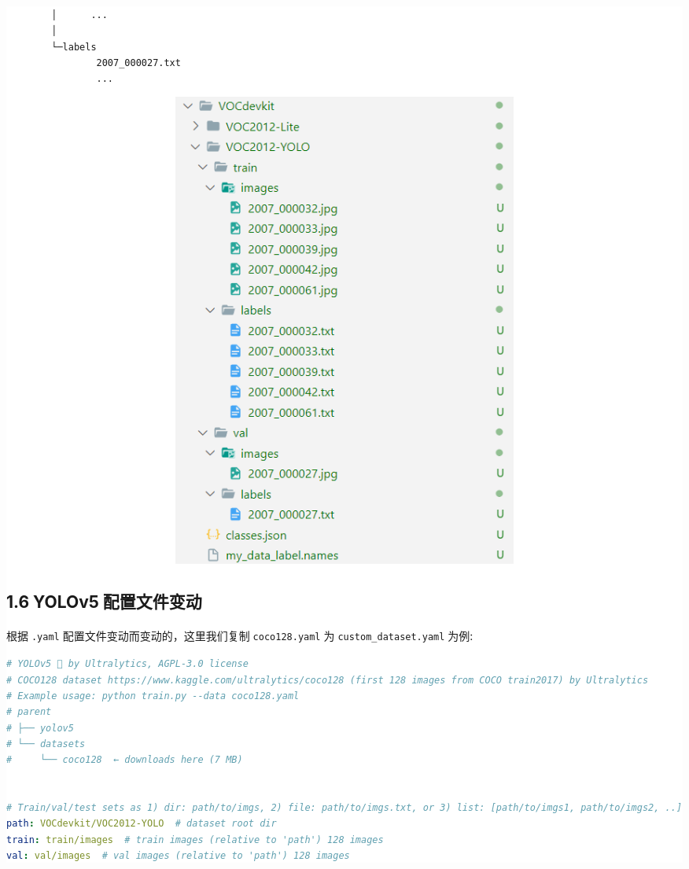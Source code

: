 ```txt
        │      ...
        │
        └─labels
                2007_000027.txt
                ...
```

<div align=center>
    <img src=./imgs_markdown/2023-10-18-21-14-28.png
    width=50%>
</div>

## 1.6 YOLOv5 配置文件变动

根据 `.yaml` 配置文件变动而变动的，这里我们复制 `coco128.yaml` 为 `custom_dataset.yaml` 为例:

```yaml
# YOLOv5 🚀 by Ultralytics, AGPL-3.0 license
# COCO128 dataset https://www.kaggle.com/ultralytics/coco128 (first 128 images from COCO train2017) by Ultralytics
# Example usage: python train.py --data coco128.yaml
# parent
# ├── yolov5
# └── datasets
#     └── coco128  ← downloads here (7 MB)


# Train/val/test sets as 1) dir: path/to/imgs, 2) file: path/to/imgs.txt, or 3) list: [path/to/imgs1, path/to/imgs2, ..]
path: VOCdevkit/VOC2012-YOLO  # dataset root dir
train: train/images  # train images (relative to 'path') 128 images
val: val/images  # val images (relative to 'path') 128 images
```